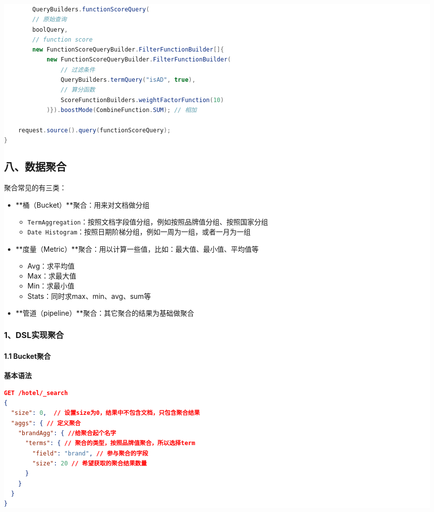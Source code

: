 ```java
        QueryBuilders.functionScoreQuery(
        // 原始查询
        boolQuery,
        // function score
        new FunctionScoreQueryBuilder.FilterFunctionBuilder[]{
            new FunctionScoreQueryBuilder.FilterFunctionBuilder(
                // 过滤条件
                QueryBuilders.termQuery("isAD", true),
                // 算分函数
                ScoreFunctionBuilders.weightFactorFunction(10)
            )}).boostMode(CombineFunction.SUM); // 相加

    request.source().query(functionScoreQuery);
}
```









## 八、数据聚合

聚合常见的有三类：

- **桶（Bucket）**聚合：用来对文档做分组
  - `TermAggregation`：按照文档字段值分组，例如按照品牌值分组、按照国家分组
  - `Date Histogram`：按照日期阶梯分组，例如一周为一组，或者一月为一组

- **度量（Metric）**聚合：用以计算一些值，比如：最大值、最小值、平均值等
  - Avg：求平均值
  - Max：求最大值
  - Min：求最小值
  - Stats：同时求max、min、avg、sum等
- **管道（pipeline）**聚合：其它聚合的结果为基础做聚合





### 1、DSL实现聚合

#### 1.1 Bucket聚合

**基本语法**

```json
GET /hotel/_search
{
  "size": 0,  // 设置size为0，结果中不包含文档，只包含聚合结果
  "aggs": { // 定义聚合
    "brandAgg": { //给聚合起个名字
      "terms": { // 聚合的类型，按照品牌值聚合，所以选择term
        "field": "brand", // 参与聚合的字段
        "size": 20 // 希望获取的聚合结果数量
      }
    }
  }
}
```

